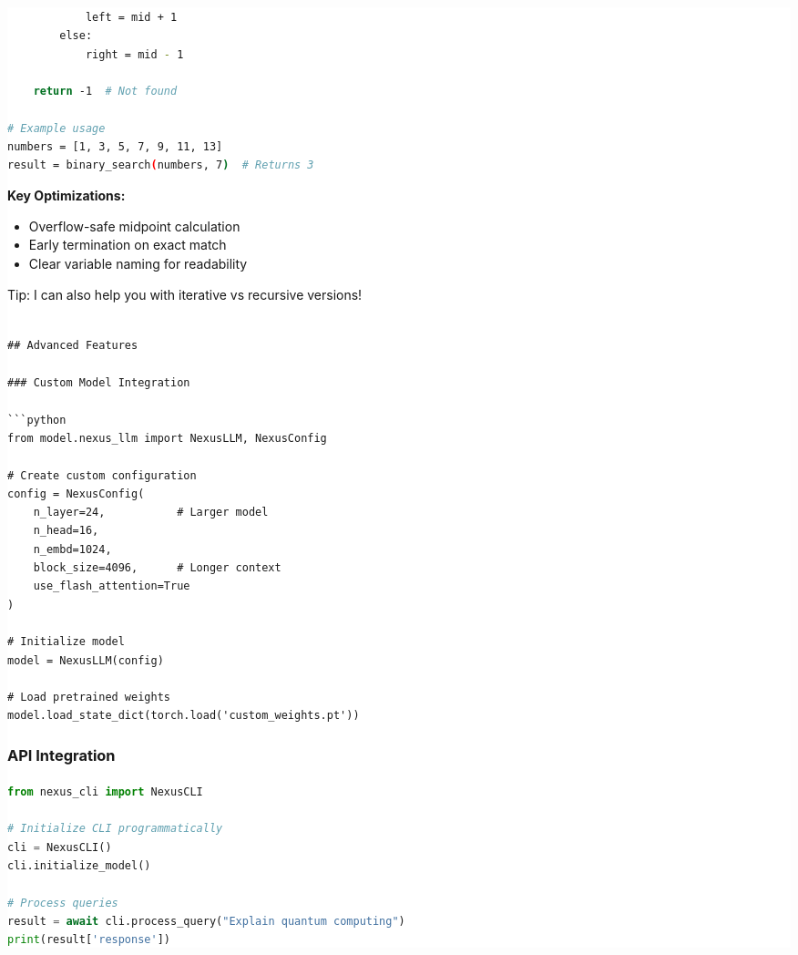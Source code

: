 ```bash
            left = mid + 1
        else:
            right = mid - 1
    
    return -1  # Not found

# Example usage
numbers = [1, 3, 5, 7, 9, 11, 13]
result = binary_search(numbers, 7)  # Returns 3
```

**Key Optimizations:**
- Overflow-safe midpoint calculation
- Early termination on exact match
- Clear variable naming for readability

Tip: I can also help you with iterative vs recursive versions!
```

## Advanced Features

### Custom Model Integration

```python
from model.nexus_llm import NexusLLM, NexusConfig

# Create custom configuration
config = NexusConfig(
    n_layer=24,           # Larger model
    n_head=16,
    n_embd=1024,
    block_size=4096,      # Longer context
    use_flash_attention=True
)

# Initialize model
model = NexusLLM(config)

# Load pretrained weights
model.load_state_dict(torch.load('custom_weights.pt'))
```

### API Integration

```python
from nexus_cli import NexusCLI

# Initialize CLI programmatically
cli = NexusCLI()
cli.initialize_model()

# Process queries
result = await cli.process_query("Explain quantum computing")
print(result['response'])
```
